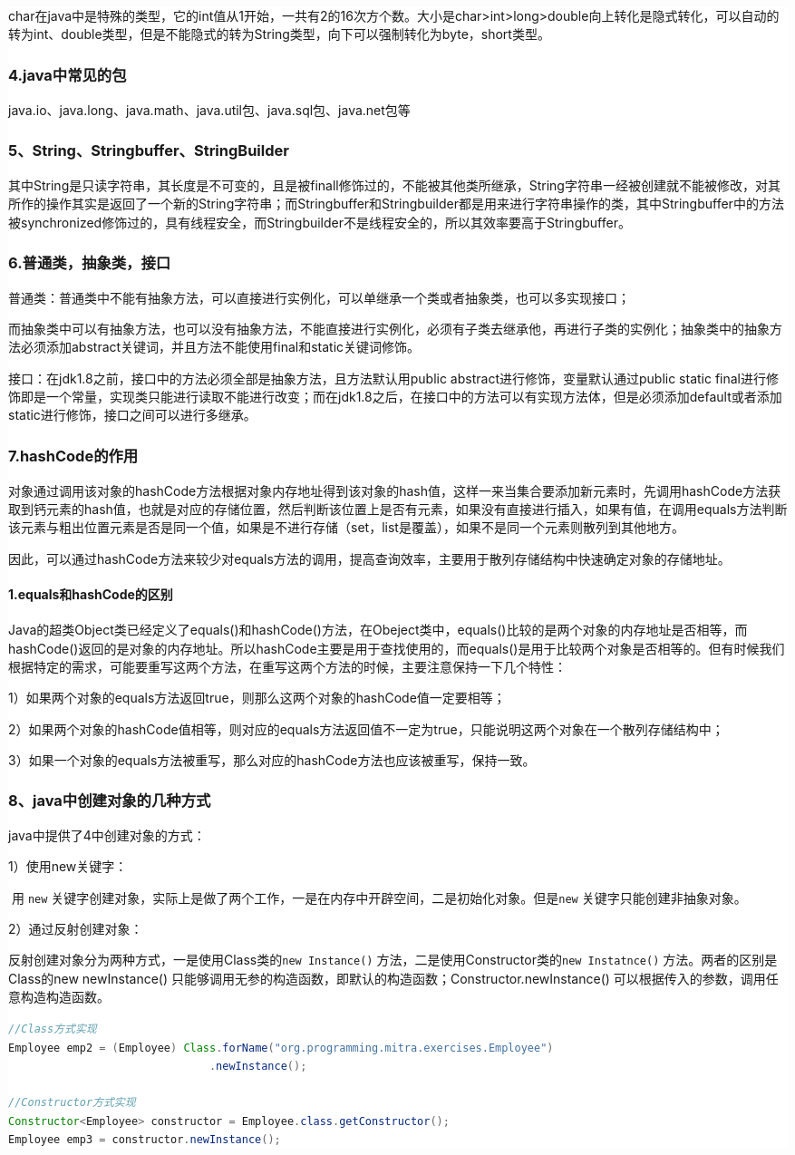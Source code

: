    char在java中是特殊的类型，它的int值从1开始，一共有2的16次方个数。大小是char>int>long>double向上转化是隐式转化，可以自动的转为int、double类型，但是不能隐式的转为String类型，向下可以强制转化为byte，short类型。

###   4.java中常见的包

  java.io、java.long、java.math、java.util包、java.sql包、java.net包等

### 5、String、Stringbuffer、StringBuilder

   其中String是只读字符串，其长度是不可变的，且是被finall修饰过的，不能被其他类所继承，String字符串一经被创建就不能被修改，对其所作的操作其实是返回了一个新的String字符串；而Stringbuffer和Stringbuilder都是用来进行字符串操作的类，其中Stringbuffer中的方法被synchronized修饰过的，具有线程安全，而Stringbuilder不是线程安全的，所以其效率要高于Stringbuffer。

### 6.普通类，抽象类，接口

​     普通类：普通类中不能有抽象方法，可以直接进行实例化，可以单继承一个类或者抽象类，也可以多实现接口；

​     而抽象类中可以有抽象方法，也可以没有抽象方法，不能直接进行实例化，必须有子类去继承他，再进行子类的实例化；抽象类中的抽象方法必须添加abstract关键词，并且方法不能使用final和static关键词修饰。

​    接口：在jdk1.8之前，接口中的方法必须全部是抽象方法，且方法默认用public abstract进行修饰，变量默认通过public static final进行修饰即是一个常量，实现类只能进行读取不能进行改变；而在jdk1.8之后，在接口中的方法可以有实现方法体，但是必须添加default或者添加static进行修饰，接口之间可以进行多继承。

### 7.hashCode的作用

​     对象通过调用该对象的hashCode方法根据对象内存地址得到该对象的hash值，这样一来当集合要添加新元素时，先调用hashCode方法获取到钙元素的hash值，也就是对应的存储位置，然后判断该位置上是否有元素，如果没有直接进行插入，如果有值，在调用equals方法判断该元素与粗出位置元素是否是同一个值，如果是不进行存储（set，list是覆盖），如果不是同一个元素则散列到其他地方。

​    因此，可以通过hashCode方法来较少对equals方法的调用，提高查询效率，主要用于散列存储结构中快速确定对象的存储地址。

#### 1.equals和hashCode的区别

​     Java的超类Object类已经定义了equals()和hashCode()方法，在Obeject类中，equals()比较的是两个对象的内存地址是否相等，而hashCode()返回的是对象的内存地址。所以hashCode主要是用于查找使用的，而equals()是用于比较两个对象是否相等的。但有时候我们根据特定的需求，可能要重写这两个方法，在重写这两个方法的时候，主要注意保持一下几个特性：

  1）如果两个对象的equals方法返回true，则那么这两个对象的hashCode值一定要相等；

  2）如果两个对象的hashCode值相等，则对应的equals方法返回值不一定为true，只能说明这两个对象在一个散列存储结构中；

  3）如果一个对象的equals方法被重写，那么对应的hashCode方法也应该被重写，保持一致。

### 8、java中创建对象的几种方式

   java中提供了4中创建对象的方式：

  1）使用new关键字：

​      用 `new` 关键字创建对象，实际上是做了两个工作，一是在内存中开辟空间，二是初始化对象。但是`new` 关键字只能创建非抽象对象。

  2）通过反射创建对象：

​      反射创建对象分为两种方式，一是使用Class类的`new Instance()` 方法，二是使用Constructor类的`new Instatnce()` 方法。两者的区别是Class的new newInstance() 只能够调用无参的构造函数，即默认的构造函数；Constructor.newInstance() 可以根据传入的参数，调用任意构造构造函数。

````java
//Class方式实现
Employee emp2 = (Employee) Class.forName("org.programming.mitra.exercises.Employee")
                               .newInstance();

//Constructor方式实现
Constructor<Employee> constructor = Employee.class.getConstructor();
Employee emp3 = constructor.newInstance();
````
